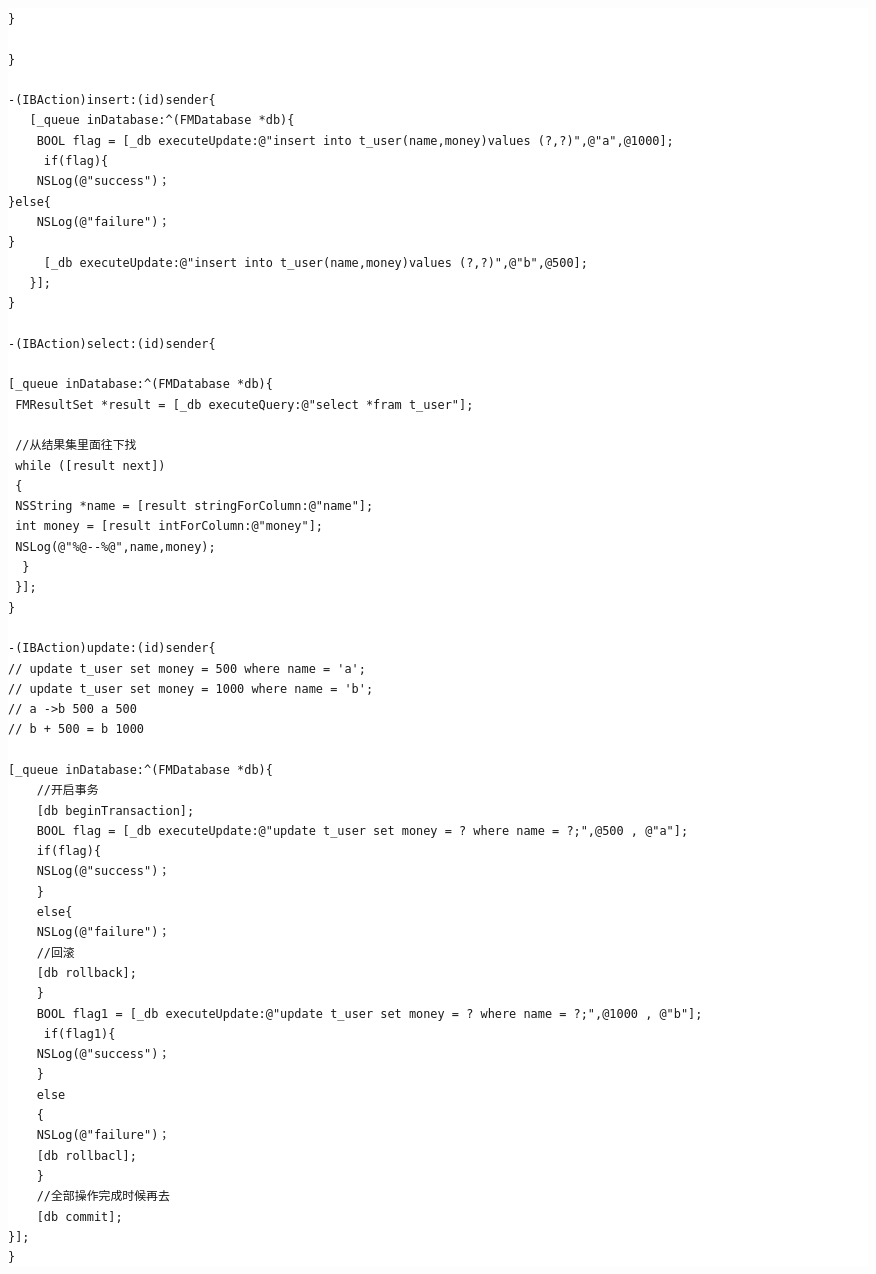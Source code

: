 ```
}

}

-(IBAction)insert:(id)sender{
   [_queue inDatabase:^(FMDatabase *db){
    BOOL flag = [_db executeUpdate:@"insert into t_user(name,money)values (?,?)",@"a",@1000];
     if(flag){
    NSLog(@"success")；
}else{
    NSLog(@"failure")；
}
     [_db executeUpdate:@"insert into t_user(name,money)values (?,?)",@"b",@500];
   }];
}

-(IBAction)select:(id)sender{

[_queue inDatabase:^(FMDatabase *db){
 FMResultSet *result = [_db executeQuery:@"select *fram t_user"];  

 //从结果集里面往下找
 while ([result next])
 {
 NSString *name = [result stringForColumn:@"name"];
 int money = [result intForColumn:@"money"];
 NSLog(@"%@--%@",name,money);
  }
 }];
}

-(IBAction)update:(id)sender{
// update t_user set money = 500 where name = 'a';
// update t_user set money = 1000 where name = 'b';
// a ->b 500 a 500
// b + 500 = b 1000

[_queue inDatabase:^(FMDatabase *db){
    //开启事务
    [db beginTransaction];
    BOOL flag = [_db executeUpdate:@"update t_user set money = ? where name = ?;",@500 , @"a"]; 
    if(flag){
    NSLog(@"success")；
    }
    else{
    NSLog(@"failure")；
    //回滚
    [db rollback];
    }
    BOOL flag1 = [_db executeUpdate:@"update t_user set money = ? where name = ?;",@1000 , @"b"]; 
     if(flag1){
    NSLog(@"success")；
    }
    else
    {
    NSLog(@"failure")；
    [db rollbacl];
    }
    //全部操作完成时候再去
    [db commit];
}];
}

```